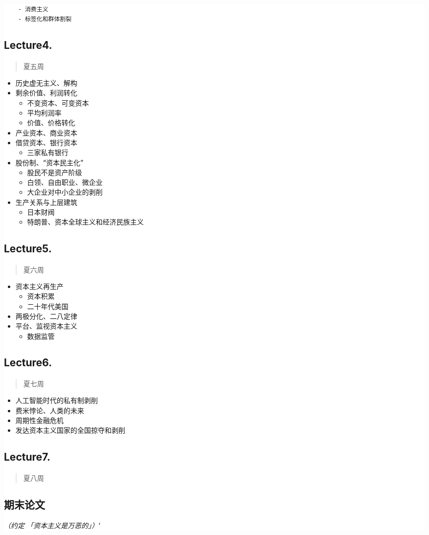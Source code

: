         - 消费主义
        - 标签化和群体割裂

## Lecture4.

> 夏五周

- 历史虚无主义、解构
- 剩余价值、利润转化
    - 不变资本、可变资本
    - 平均利润率
    - 价值、价格转化
- 产业资本、商业资本
- 借贷资本、银行资本
    - 三家私有银行
- 股份制、“资本民主化”
    - 股民不是资产阶级
    - 白领、自由职业、微企业
    - 大企业对中小企业的剥削
- 生产关系与上层建筑
    - 日本财阀
    - 特朗普、资本全球主义和经济民族主义

## Lecture5.

> 夏六周

- 资本主义再生产
    - 资本积累
    - 二十年代美国
- 两极分化、二八定律
- 平台、监视资本主义
    - 数据监管

## Lecture6.

> 夏七周

- 人工智能时代的私有制剥削
- 费米悖论、人类的未来
- 周期性金融危机
- 发达资本主义国家的全国掠夺和剥削

## Lecture7.

> 夏八周


## 期末论文

*（约定 「资本主义是万恶的」）*‘
